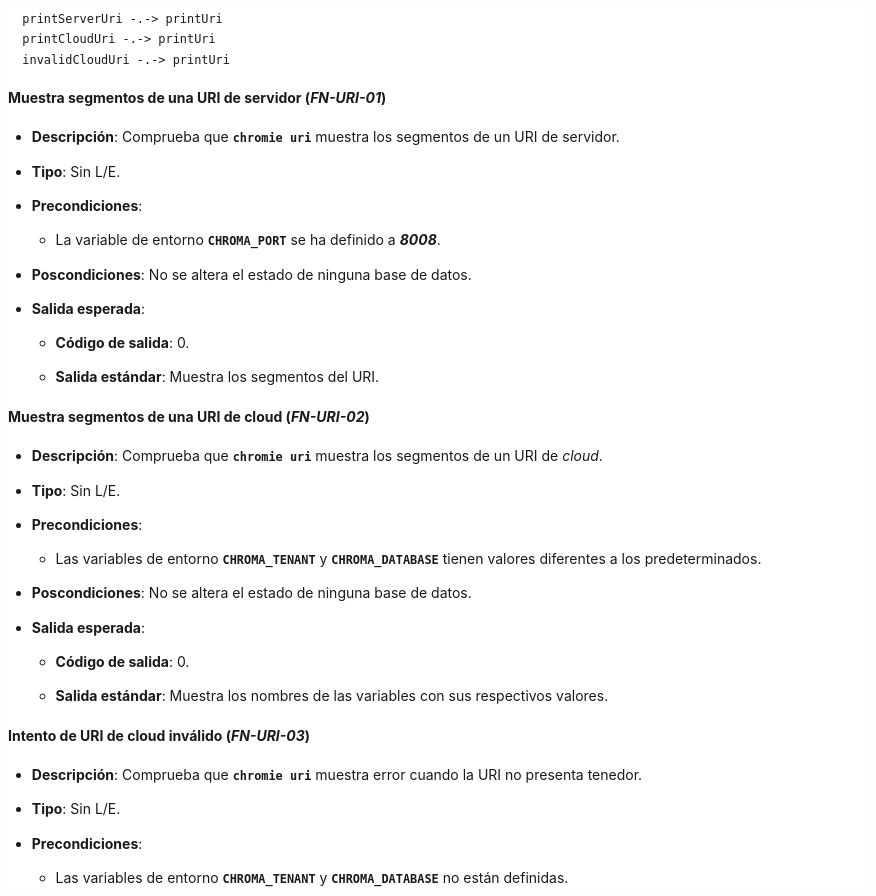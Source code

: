 ```mermaid
  printServerUri -.-> printUri
  printCloudUri -.-> printUri
  invalidCloudUri -.-> printUri
```

#### Muestra segmentos de una URI de servidor (*FN-URI-01*)

- **Descripción**:
  Comprueba que **`chromie uri`** muestra los segmentos de un URI de servidor.

- **Tipo**:
  Sin L/E.

- **Precondiciones**:
  
  - La variable de entorno **`CHROMA_PORT`** se ha definido a ***8008***.

- **Poscondiciones**:
  No se altera el estado de ninguna base de datos.

- **Salida esperada**:

  - **Código de salida**: 0.

  - **Salida estándar**: Muestra los segmentos del URI.

#### Muestra segmentos de una URI de cloud (*FN-URI-02*)

- **Descripción**:
  Comprueba que **`chromie uri`** muestra los segmentos de un URI de *cloud*.

- **Tipo**:
  Sin L/E.

- **Precondiciones**:
  
  - Las variables de entorno **`CHROMA_TENANT`** y **`CHROMA_DATABASE`** tienen valores diferentes a los predeterminados.

- **Poscondiciones**:
  No se altera el estado de ninguna base de datos.

- **Salida esperada**:

  - **Código de salida**: 0.

  - **Salida estándar**: Muestra los nombres de las variables con sus respectivos valores.

#### Intento de URI de cloud inválido (*FN-URI-03*)

- **Descripción**:
  Comprueba que **`chromie uri`** muestra error cuando la URI no presenta tenedor.

- **Tipo**:
  Sin L/E.

- **Precondiciones**:
  
  - Las variables de entorno **`CHROMA_TENANT`** y **`CHROMA_DATABASE`** no están definidas.
